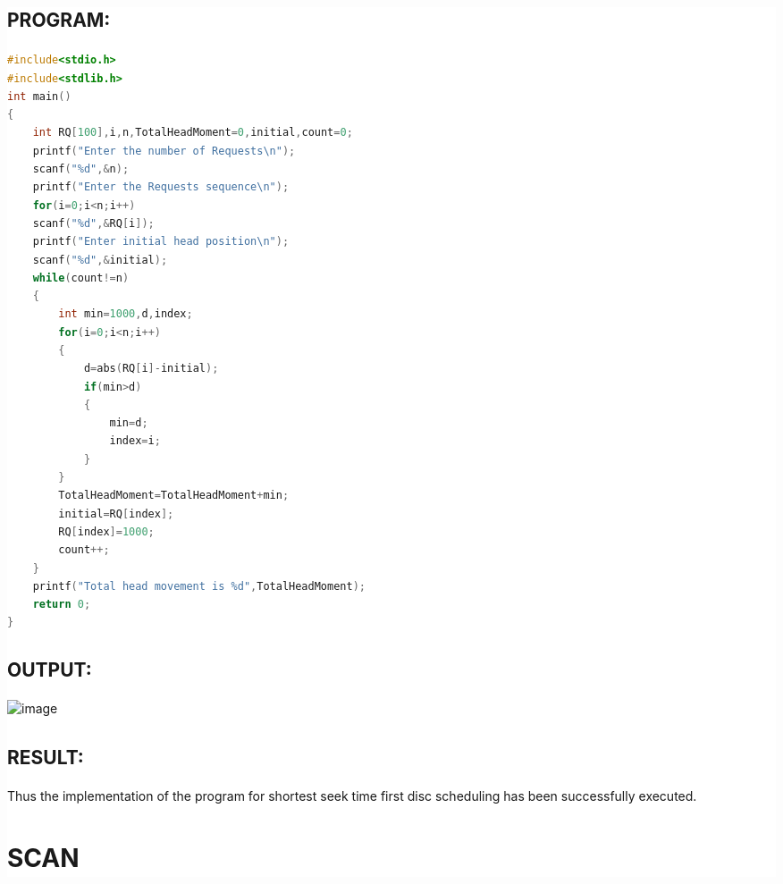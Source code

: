 ## PROGRAM:
```C
#include<stdio.h>
#include<stdlib.h>
int main()
{
    int RQ[100],i,n,TotalHeadMoment=0,initial,count=0;
    printf("Enter the number of Requests\n");
    scanf("%d",&n);
    printf("Enter the Requests sequence\n");
    for(i=0;i<n;i++)
    scanf("%d",&RQ[i]);
    printf("Enter initial head position\n");
    scanf("%d",&initial);
    while(count!=n)
    {
        int min=1000,d,index;
        for(i=0;i<n;i++)
        {
            d=abs(RQ[i]-initial);
            if(min>d)
            {
                min=d;
                index=i;
            }
        }
        TotalHeadMoment=TotalHeadMoment+min;
        initial=RQ[index];
        RQ[index]=1000;
        count++;
    }
    printf("Total head movement is %d",TotalHeadMoment);
    return 0;
}


```

## OUTPUT:

![image](https://github.com/Jayabharathi3/OS-EX.11-IMPLEMENTATION-OF-DISK-SCHEDULING-ALGORITHMS/assets/120367796/cd71b79a-fb2b-4a0b-a8d7-405c720acafe)


## RESULT:
Thus the implementation of the program for shortest seek time first disc scheduling has been
successfully executed.


# SCAN
